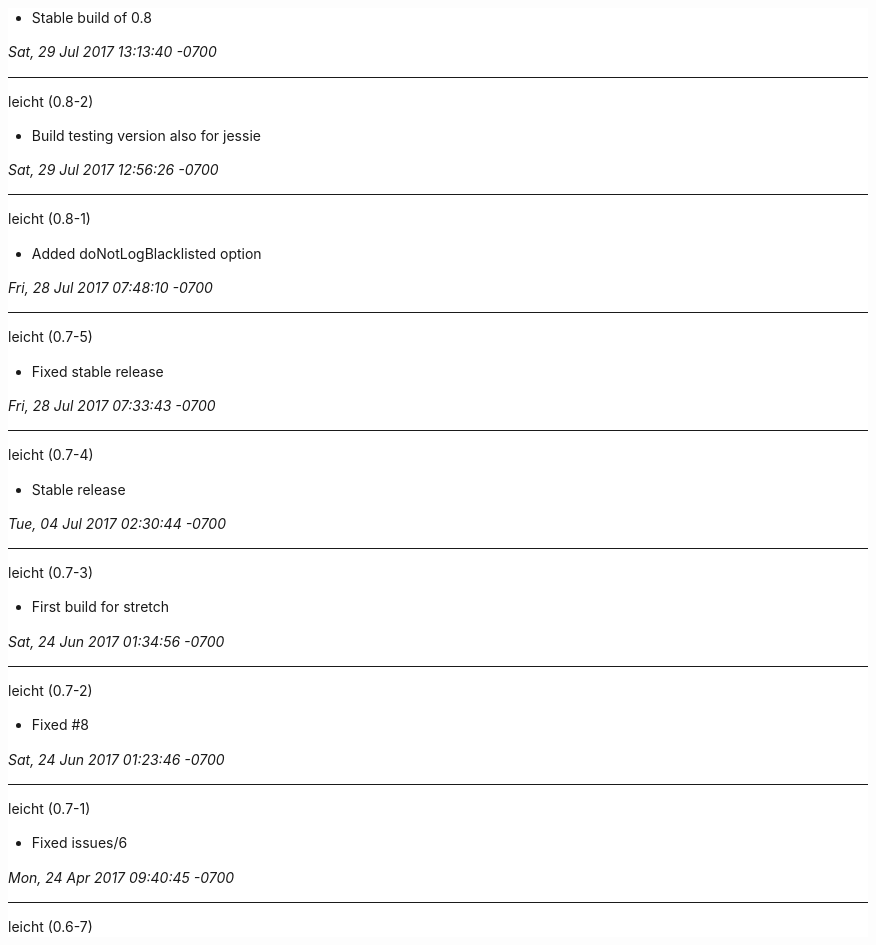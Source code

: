   * Stable build of 0.8

 _Sat, 29 Jul 2017 13:13:40 -0700_

---

leicht (0.8-2)

  * Build testing version also for jessie

 _Sat, 29 Jul 2017 12:56:26 -0700_

---

leicht (0.8-1)

  * Added doNotLogBlacklisted option

 _Fri, 28 Jul 2017 07:48:10 -0700_

---

leicht (0.7-5)

  * Fixed stable release

 _Fri, 28 Jul 2017 07:33:43 -0700_

---

leicht (0.7-4)

  * Stable release

 _Tue, 04 Jul 2017 02:30:44 -0700_

---

leicht (0.7-3)

  * First build for stretch

 _Sat, 24 Jun 2017 01:34:56 -0700_

---

leicht (0.7-2)

  * Fixed #8

 _Sat, 24 Jun 2017 01:23:46 -0700_

---

leicht (0.7-1)

  * Fixed issues/6

 _Mon, 24 Apr 2017 09:40:45 -0700_

---

leicht (0.6-7)

